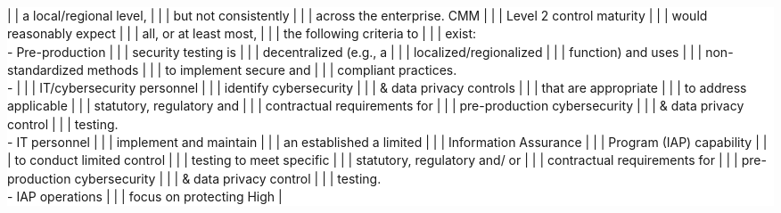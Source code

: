|                            | a local/regional level,                 |
|                            | but not consistently                    |
|                            | across the enterprise. CMM              |
|                            | Level 2 control maturity                |
|                            | would reasonably expect                 |
|                            | all, or at least most,                  |
|                            | the following criteria to               |
|                            | exist:<br>- Pre-production              |
|                            | security testing is                     |
|                            | decentralized (e.g., a                  |
|                            | localized/regionalized                  |
|                            | function) and uses                      |
|                            | non-standardized methods                |
|                            | to implement secure and                 |
|                            | compliant practices.<br>-               |
|                            | IT/cybersecurity personnel              |
|                            | identify cybersecurity                  |
|                            | & data privacy controls                 |
|                            | that are appropriate                    |
|                            | to address applicable                   |
|                            | statutory, regulatory and               |
|                            | contractual requirements for            |
|                            | pre-production cybersecurity            |
|                            | & data privacy control                  |
|                            | testing.<br>- IT personnel              |
|                            | implement and maintain                  |
|                            | an established a limited                |
|                            | Information Assurance                   |
|                            | Program (IAP) capability                |
|                            | to conduct limited control              |
|                            | testing to meet specific                |
|                            | statutory, regulatory and/ or           |
|                            | contractual requirements for            |
|                            | pre-production cybersecurity            |
|                            | & data privacy control                  |
|                            | testing.<br>- IAP operations            |
|                            | focus on protecting High                |